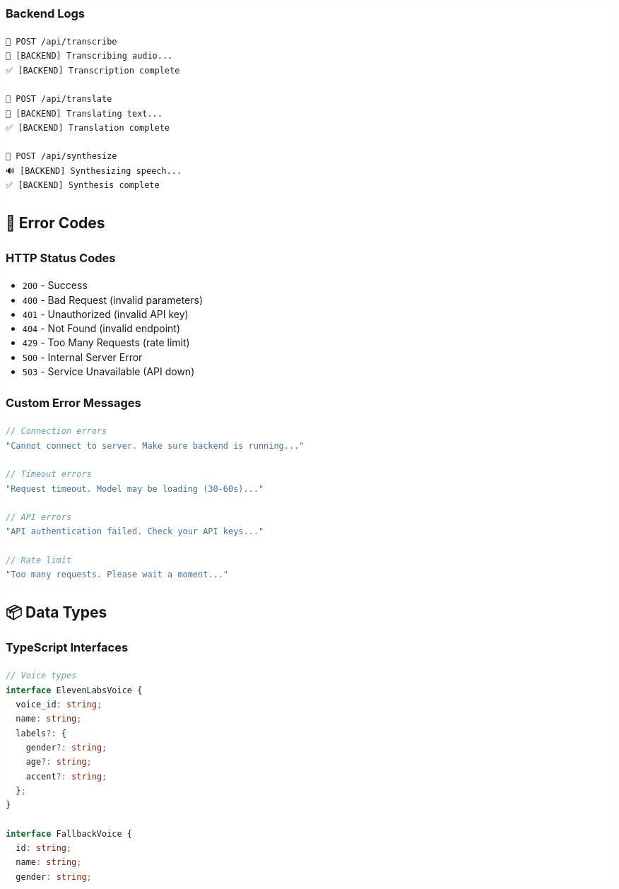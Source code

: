 ### Backend Logs

```
📨 POST /api/transcribe
🎤 [BACKEND] Transcribing audio...
✅ [BACKEND] Transcription complete

📨 POST /api/translate
🔄 [BACKEND] Translating text...
✅ [BACKEND] Translation complete

📨 POST /api/synthesize
🔊 [BACKEND] Synthesizing speech...
✅ [BACKEND] Synthesis complete
```

## 🚨 Error Codes

### HTTP Status Codes

- `200` - Success
- `400` - Bad Request (invalid parameters)
- `401` - Unauthorized (invalid API key)
- `404` - Not Found (invalid endpoint)
- `429` - Too Many Requests (rate limit)
- `500` - Internal Server Error
- `503` - Service Unavailable (API down)

### Custom Error Messages

```typescript
// Connection errors
"Cannot connect to server. Make sure backend is running..."

// Timeout errors
"Request timeout. Model may be loading (30-60s)..."

// API errors
"API authentication failed. Check your API keys..."

// Rate limit
"Too many requests. Please wait a moment..."
```

## 📦 Data Types

### TypeScript Interfaces

```typescript
// Voice types
interface ElevenLabsVoice {
  voice_id: string;
  name: string;
  labels?: {
    gender?: string;
    age?: string;
    accent?: string;
  };
}

interface FallbackVoice {
  id: string;
  name: string;
  gender: string;
```